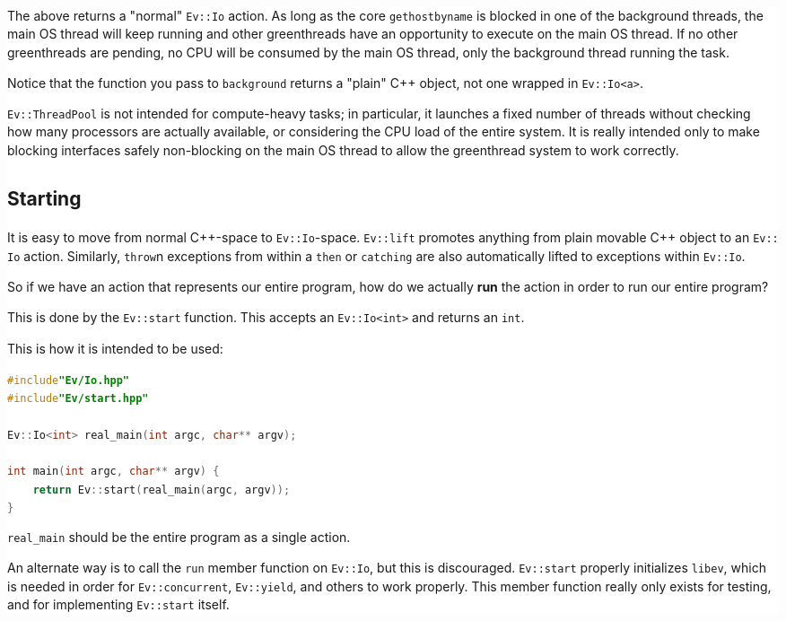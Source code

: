 The above returns a "normal" `Ev::Io` action.
As long as the core `gethostbyname` is blocked in one of the
background threads, the main OS thread will keep running and
other greenthreads have an opportunity to execute on the main
OS thread.
If no other greenthreads are pending, no CPU will be consumed
by the main OS thread, only the background thread running the
task.

Notice that the function you pass to `background` returns a
"plain" C++ object, not one wrapped in `Ev::Io<a>`.

`Ev::ThreadPool` is not intended for compute-heavy tasks; in
particular, it launches a fixed number of threads without
checking how many processors are actually available, or
considering the CPU load of the entire system.
It is really intended only to make blocking interfaces safely
non-blocking on the main OS thread to allow the greenthread
system to work correctly.

Starting
--------

It is easy to move from normal C++-space to `Ev::Io`-space.
`Ev::lift` promotes anything from plain movable C++ object to an
`Ev::Io` action.
Similarly, `throw`n exceptions from within a `then` or `catching`
are also automatically lifted to exceptions within `Ev::Io`.

So if we have an action that represents our entire program, how do
we actually **run** the action in order to run our entire program?

This is done by the `Ev::start` function.
This accepts an `Ev::Io<int>` and returns an `int`.

This is how it is intended to be used:

```C++
#include"Ev/Io.hpp"
#include"Ev/start.hpp"

Ev::Io<int> real_main(int argc, char** argv);

int main(int argc, char** argv) {
	return Ev::start(real_main(argc, argv));
}
```

`real_main` should be the entire program as a single action.

An alternate way is to call the `run` member function on `Ev::Io`,
but this is discouraged.
`Ev::start` properly initializes `libev`, which is needed in order
for `Ev::concurrent`, `Ev::yield`, and others to work properly.
This member function really only exists for testing, and for
implementing `Ev::start` itself.
